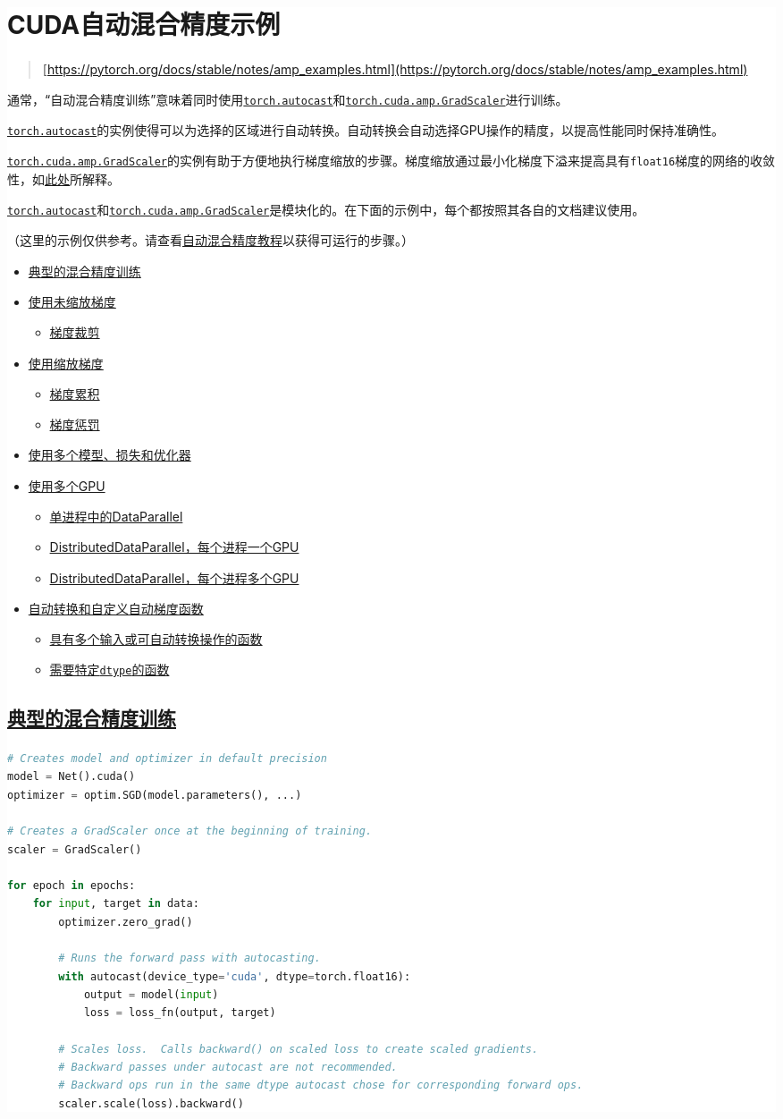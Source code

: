 # CUDA自动混合精度示例

> [https://pytorch.org/docs/stable/notes/amp_examples.html](https://pytorch.org/docs/stable/notes/amp_examples.html)

通常，“自动混合精度训练”意味着同时使用[`torch.autocast`](../amp.html#torch.autocast "torch.autocast")和[`torch.cuda.amp.GradScaler`](../amp.html#torch.cuda.amp.GradScaler "torch.cuda.amp.GradScaler")进行训练。

[`torch.autocast`](../amp.html#torch.autocast "torch.autocast")的实例使得可以为选择的区域进行自动转换。自动转换会自动选择GPU操作的精度，以提高性能同时保持准确性。

[`torch.cuda.amp.GradScaler`](../amp.html#torch.cuda.amp.GradScaler "torch.cuda.amp.GradScaler")的实例有助于方便地执行梯度缩放的步骤。梯度缩放通过最小化梯度下溢来提高具有`float16`梯度的网络的收敛性，如[此处](../amp.html#gradient-scaling)所解释。

[`torch.autocast`](../amp.html#torch.autocast "torch.autocast")和[`torch.cuda.amp.GradScaler`](../amp.html#torch.cuda.amp.GradScaler "torch.cuda.amp.GradScaler")是模块化的。在下面的示例中，每个都按照其各自的文档建议使用。

（这里的示例仅供参考。请查看[自动混合精度教程](https://pytorch.org/tutorials/recipes/recipes/amp_recipe.html)以获得可运行的步骤。）

+   [典型的混合精度训练](#typical-mixed-precision-training)

+   [使用未缩放梯度](#working-with-unscaled-gradients)

    +   [梯度裁剪](#gradient-clipping)

+   [使用缩放梯度](#working-with-scaled-gradients)

    +   [梯度累积](#gradient-accumulation)

    +   [梯度惩罚](#gradient-penalty)

+   [使用多个模型、损失和优化器](#working-with-multiple-models-losses-and-optimizers)

+   [使用多个GPU](#working-with-multiple-gpus)

    +   [单进程中的DataParallel](#dataparallel-in-a-single-process)

    +   [DistributedDataParallel，每个进程一个GPU](#distributeddataparallel-one-gpu-per-process)

    +   [DistributedDataParallel，每个进程多个GPU](#distributeddataparallel-multiple-gpus-per-process)

+   [自动转换和自定义自动梯度函数](#autocast-and-custom-autograd-functions)

    +   [具有多个输入或可自动转换操作的函数](#functions-with-multiple-inputs-or-autocastable-ops)

    +   [需要特定`dtype`的函数](#functions-that-need-a-particular-dtype)

## [典型的混合精度训练](#id2)[](#typical-mixed-precision-training "跳转到此标题")

```py
# Creates model and optimizer in default precision
model = Net().cuda()
optimizer = optim.SGD(model.parameters(), ...)

# Creates a GradScaler once at the beginning of training.
scaler = GradScaler()

for epoch in epochs:
    for input, target in data:
        optimizer.zero_grad()

        # Runs the forward pass with autocasting.
        with autocast(device_type='cuda', dtype=torch.float16):
            output = model(input)
            loss = loss_fn(output, target)

        # Scales loss.  Calls backward() on scaled loss to create scaled gradients.
        # Backward passes under autocast are not recommended.
        # Backward ops run in the same dtype autocast chose for corresponding forward ops.
        scaler.scale(loss).backward()
```